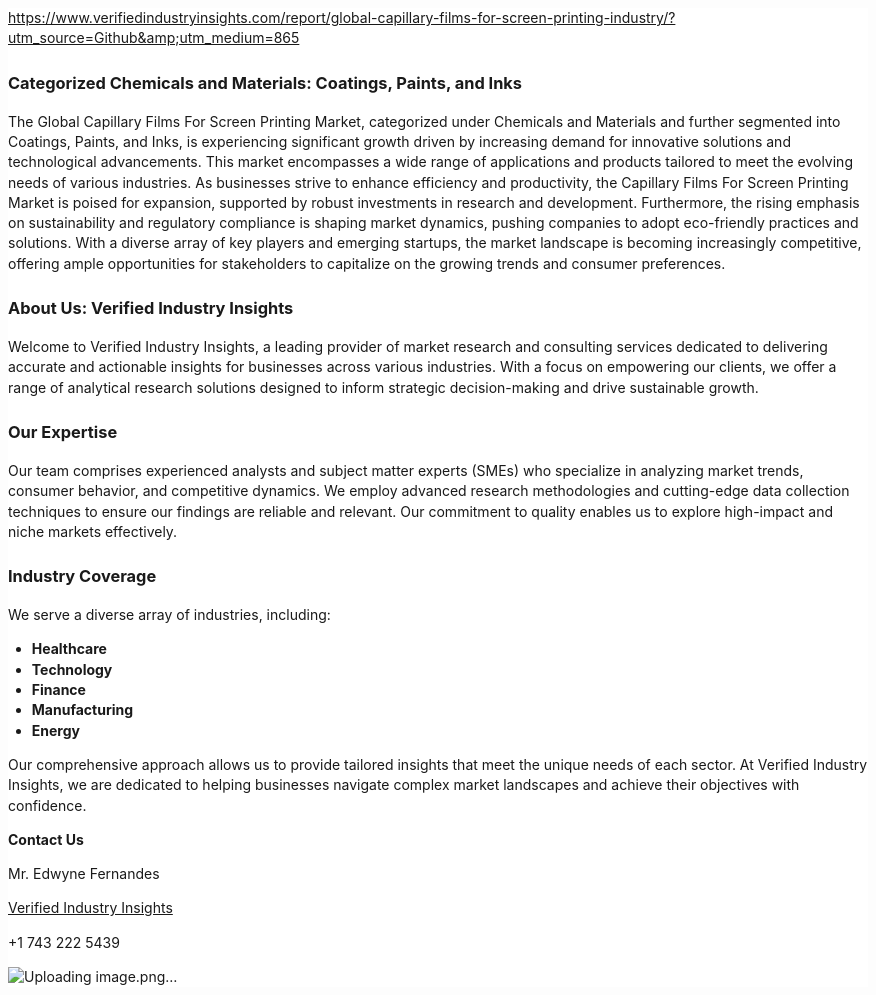 </strong><a href="https://www.verifiedindustryinsights.com/report/global-capillary-films-for-screen-printing-industry/?utm_source=Github&amp;utm_medium=865">https://www.verifiedindustryinsights.com/report/global-capillary-films-for-screen-printing-industry/?utm_source=Github&amp;utm_medium=865</a>&nbsp;</p><h3>Categorized Chemicals and Materials: Coatings, Paints, and Inks </h3><p>The Global Capillary Films For Screen Printing Market, categorized under Chemicals and Materials and further segmented into Coatings, Paints, and Inks, is experiencing significant growth driven by increasing demand for innovative solutions and technological advancements. This market encompasses a wide range of applications and products tailored to meet the evolving needs of various industries. As businesses strive to enhance efficiency and productivity, the Capillary Films For Screen Printing Market is poised for expansion, supported by robust investments in research and development. Furthermore, the rising emphasis on sustainability and regulatory compliance is shaping market dynamics, pushing companies to adopt eco-friendly practices and solutions. With a diverse array of key players and emerging startups, the market landscape is becoming increasingly competitive, offering ample opportunities for stakeholders to capitalize on the growing trends and consumer preferences.</p><h3>About Us: Verified Industry Insights</h3><p>Welcome to Verified Industry Insights, a leading provider of market research and consulting services dedicated to delivering accurate and actionable insights for businesses across various industries. With a focus on empowering our clients, we offer a range of analytical research solutions designed to inform strategic decision-making and drive sustainable growth.</p><h3>Our Expertise</h3><p>Our team comprises experienced analysts and subject matter experts (SMEs) who specialize in analyzing market trends, consumer behavior, and competitive dynamics. We employ advanced research methodologies and cutting-edge data collection techniques to ensure our findings are reliable and relevant. Our commitment to quality enables us to explore high-impact and niche markets effectively.</p><h3>Industry Coverage</h3><p>We serve a diverse array of industries, including:</p><ul><li><strong>Healthcare</strong></li><li><strong>Technology</strong></li><li><strong>Finance</strong></li><li><strong>Manufacturing</strong></li><li><strong>Energy</strong></li></ul><p>Our comprehensive approach allows us to provide tailored insights that meet the unique needs of each sector. At Verified Industry Insights, we are dedicated to helping businesses navigate complex market landscapes and achieve their objectives with confidence.</p><p><strong>Contact Us</strong></p><p>Mr. Edwyne Fernandes</p><p><a href="https://www.verifiedindustryinsights.com/">Verified Industry Insights</a></p><p>+1 743 222 5439</p>
![Uploading image.png…]()
